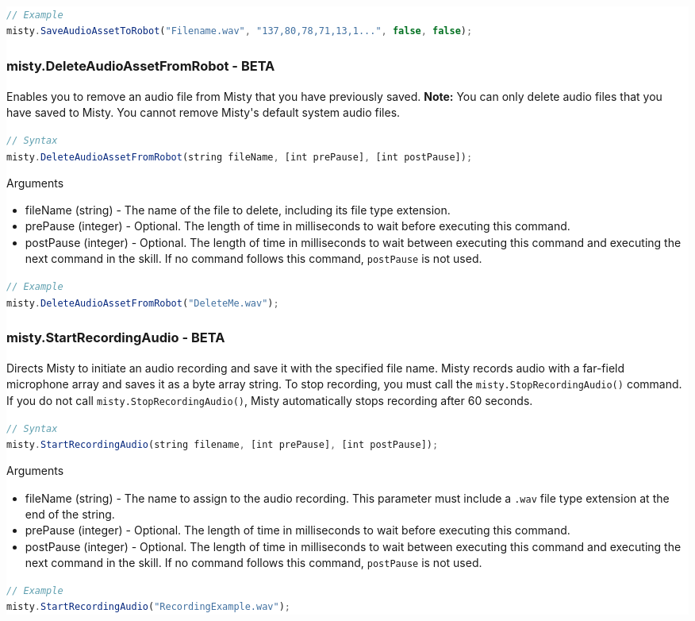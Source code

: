```JavaScript
// Example
misty.SaveAudioAssetToRobot("Filename.wav", "137,80,78,71,13,1...", false, false);
```



### misty.DeleteAudioAssetFromRobot - BETA

Enables you to remove an audio file from Misty that you have previously saved. **Note:** You can only delete audio files that you have saved to Misty. You cannot remove Misty's default system audio files.

```JavaScript
// Syntax
misty.DeleteAudioAssetFromRobot(string fileName, [int prePause], [int postPause]);
```

Arguments
* fileName (string) - The name of the file to delete, including its file type extension.
* prePause (integer) - Optional. The length of time in milliseconds to wait before executing this command.
* postPause (integer) - Optional. The length of time in milliseconds to wait between executing this command and executing the next command in the skill. If no command follows this command, `postPause` is not used.

```JavaScript
// Example
misty.DeleteAudioAssetFromRobot("DeleteMe.wav");
```


### misty.StartRecordingAudio - BETA
Directs Misty to initiate an audio recording and save it with the specified file name. Misty records audio with a far-field microphone array and saves it as a byte array string. To stop recording, you must call the `misty.StopRecordingAudio()` command. If you do not call `misty.StopRecordingAudio()`, Misty automatically stops recording after 60 seconds.

```JavaScript
// Syntax
misty.StartRecordingAudio(string filename, [int prePause], [int postPause]);
```

Arguments
* fileName (string) - The name to assign to the audio recording. This parameter must include a `.wav` file type extension at the end of the string.
* prePause (integer) - Optional. The length of time in milliseconds to wait before executing this command.
* postPause (integer) - Optional. The length of time in milliseconds to wait between executing this command and executing the next command in the skill. If no command follows this command, `postPause` is not used.

```JavaScript
// Example
misty.StartRecordingAudio("RecordingExample.wav");
```

